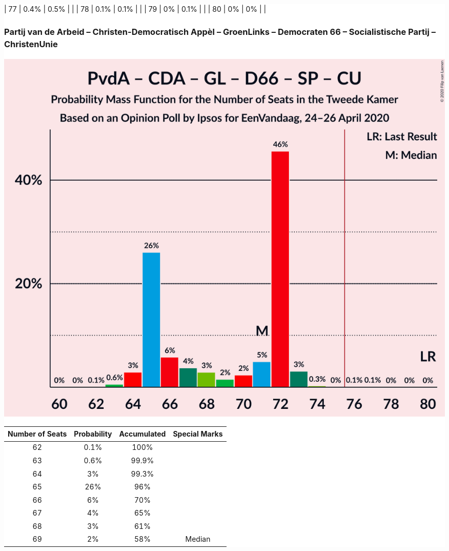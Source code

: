 | 77 | 0.4% | 0.5% |  |
| 78 | 0.1% | 0.1% |  |
| 79 | 0% | 0.1% |  |
| 80 | 0% | 0% |  |

### Partij van de Arbeid – Christen-Democratisch Appèl – GroenLinks – Democraten 66 – Socialistische Partij – ChristenUnie

![Graph with seats probability mass function not yet produced](2020-04-26-Ipsos-coalitions-seats-pmf-pvda–cda–gl–d66–sp–cu.png "Seats Probability Mass Function")

| Number of Seats | Probability | Accumulated | Special Marks |
|:---------------:|:-----------:|:-----------:|:-------------:|
| 62 | 0.1% | 100% |  |
| 63 | 0.6% | 99.9% |  |
| 64 | 3% | 99.3% |  |
| 65 | 26% | 96% |  |
| 66 | 6% | 70% |  |
| 67 | 4% | 65% |  |
| 68 | 3% | 61% |  |
| 69 | 2% | 58% | Median |